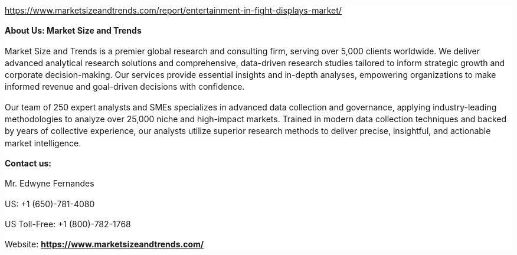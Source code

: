 <a href="https://www.marketsizeandtrends.com/report/entertainment-in-fight-displays-market/">https://www.marketsizeandtrends.com/report/entertainment-in-fight-displays-market/</a></strong></p><p><strong>About Us: Market Size and Trends</strong></p><p>Market Size and Trends is a premier global research and consulting firm, serving over 5,000 clients worldwide. We deliver advanced analytical research solutions and comprehensive, data-driven research studies tailored to inform strategic growth and corporate decision-making. Our services provide essential insights and in-depth analyses, empowering organizations to make informed revenue and goal-driven decisions with confidence.</p><p>Our team of 250 expert analysts and SMEs specializes in advanced data collection and governance, applying industry-leading methodologies to analyze over 25,000 niche and high-impact markets. Trained in modern data collection techniques and backed by years of collective experience, our analysts utilize superior research methods to deliver precise, insightful, and actionable market intelligence.</p><p><strong>Contact us:</strong></p><p>Mr. Edwyne Fernandes</p><p>US: +1 (650)-781-4080</p><p>US Toll-Free: +1 (800)-782-1768</p><p>Website: <strong><a href="https://www.marketsizeandtrends.com/">https://www.marketsizeandtrends.com/</a></strong></p>
